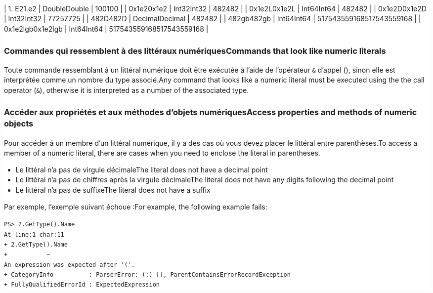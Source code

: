 |     <span data-ttu-id="e86cc-259">1. E2</span><span class="sxs-lookup"><span data-stu-id="e86cc-259">1.e2</span></span> | <span data-ttu-id="e86cc-260">Double</span><span class="sxs-lookup"><span data-stu-id="e86cc-260">Double</span></span>  |          <span data-ttu-id="e86cc-261">100</span><span class="sxs-lookup"><span data-stu-id="e86cc-261">100</span></span> |
|    <span data-ttu-id="e86cc-262">0x1e2</span><span class="sxs-lookup"><span data-stu-id="e86cc-262">0x1e2</span></span> | <span data-ttu-id="e86cc-263">Int32</span><span class="sxs-lookup"><span data-stu-id="e86cc-263">Int32</span></span>   |          <span data-ttu-id="e86cc-264">482</span><span class="sxs-lookup"><span data-stu-id="e86cc-264">482</span></span> |
|   <span data-ttu-id="e86cc-265">0x1e2L</span><span class="sxs-lookup"><span data-stu-id="e86cc-265">0x1e2L</span></span> | <span data-ttu-id="e86cc-266">Int64</span><span class="sxs-lookup"><span data-stu-id="e86cc-266">Int64</span></span>   |          <span data-ttu-id="e86cc-267">482</span><span class="sxs-lookup"><span data-stu-id="e86cc-267">482</span></span> |
|   <span data-ttu-id="e86cc-268">0x1e2D</span><span class="sxs-lookup"><span data-stu-id="e86cc-268">0x1e2D</span></span> | <span data-ttu-id="e86cc-269">Int32</span><span class="sxs-lookup"><span data-stu-id="e86cc-269">Int32</span></span>   |         <span data-ttu-id="e86cc-270">7725</span><span class="sxs-lookup"><span data-stu-id="e86cc-270">7725</span></span> |
|     <span data-ttu-id="e86cc-271">482D</span><span class="sxs-lookup"><span data-stu-id="e86cc-271">482D</span></span> | <span data-ttu-id="e86cc-272">Decimal</span><span class="sxs-lookup"><span data-stu-id="e86cc-272">Decimal</span></span> |          <span data-ttu-id="e86cc-273">482</span><span class="sxs-lookup"><span data-stu-id="e86cc-273">482</span></span> |
|    <span data-ttu-id="e86cc-274">482gb</span><span class="sxs-lookup"><span data-stu-id="e86cc-274">482gb</span></span> | <span data-ttu-id="e86cc-275">Int64</span><span class="sxs-lookup"><span data-stu-id="e86cc-275">Int64</span></span>   | <span data-ttu-id="e86cc-276">517543559168</span><span class="sxs-lookup"><span data-stu-id="e86cc-276">517543559168</span></span> |
| <span data-ttu-id="e86cc-277">0x1e2lgb</span><span class="sxs-lookup"><span data-stu-id="e86cc-277">0x1e2lgb</span></span> | <span data-ttu-id="e86cc-278">Int64</span><span class="sxs-lookup"><span data-stu-id="e86cc-278">Int64</span></span>   | <span data-ttu-id="e86cc-279">517543559168</span><span class="sxs-lookup"><span data-stu-id="e86cc-279">517543559168</span></span> |

### <a name="commands-that-look-like-numeric-literals"></a><span data-ttu-id="e86cc-280">Commandes qui ressemblent à des littéraux numériques</span><span class="sxs-lookup"><span data-stu-id="e86cc-280">Commands that look like numeric literals</span></span>

<span data-ttu-id="e86cc-281">Toute commande ressemblant à un littéral numérique doit être exécutée à l’aide de l’opérateur `&` d’appel (), sinon elle est interprétée comme un nombre du type associé.</span><span class="sxs-lookup"><span data-stu-id="e86cc-281">Any command that looks like a numeric literal must be executed using the the call operator (`&`), otherwise it is interpreted as a number of the associated type.</span></span>

### <a name="access-properties-and-methods-of-numeric-objects"></a><span data-ttu-id="e86cc-282">Accéder aux propriétés et aux méthodes d’objets numériques</span><span class="sxs-lookup"><span data-stu-id="e86cc-282">Access properties and methods of numeric objects</span></span>

<span data-ttu-id="e86cc-283">Pour accéder à un membre d’un littéral numérique, il y a des cas où vous devez placer le littéral entre parenthèses.</span><span class="sxs-lookup"><span data-stu-id="e86cc-283">To access a member of a numeric literal, there are cases when you need to enclose the literal in parentheses.</span></span>

- <span data-ttu-id="e86cc-284">Le littéral n’a pas de virgule décimale</span><span class="sxs-lookup"><span data-stu-id="e86cc-284">The literal does not have a decimal point</span></span>
- <span data-ttu-id="e86cc-285">Le littéral n’a pas de chiffres après la virgule décimale</span><span class="sxs-lookup"><span data-stu-id="e86cc-285">The literal does not have any digits following the decimal point</span></span>
- <span data-ttu-id="e86cc-286">Le littéral n’a pas de suffixe</span><span class="sxs-lookup"><span data-stu-id="e86cc-286">The literal does not have a suffix</span></span>

<span data-ttu-id="e86cc-287">Par exemple, l’exemple suivant échoue :</span><span class="sxs-lookup"><span data-stu-id="e86cc-287">For example, the following example fails:</span></span>

```
PS> 2.GetType().Name
At line:1 char:11
+ 2.GetType().Name
+           ~
An expression was expected after '('.
+ CategoryInfo          : ParserError: (:) [], ParentContainsErrorRecordException
+ FullyQualifiedErrorId : ExpectedExpression
```
